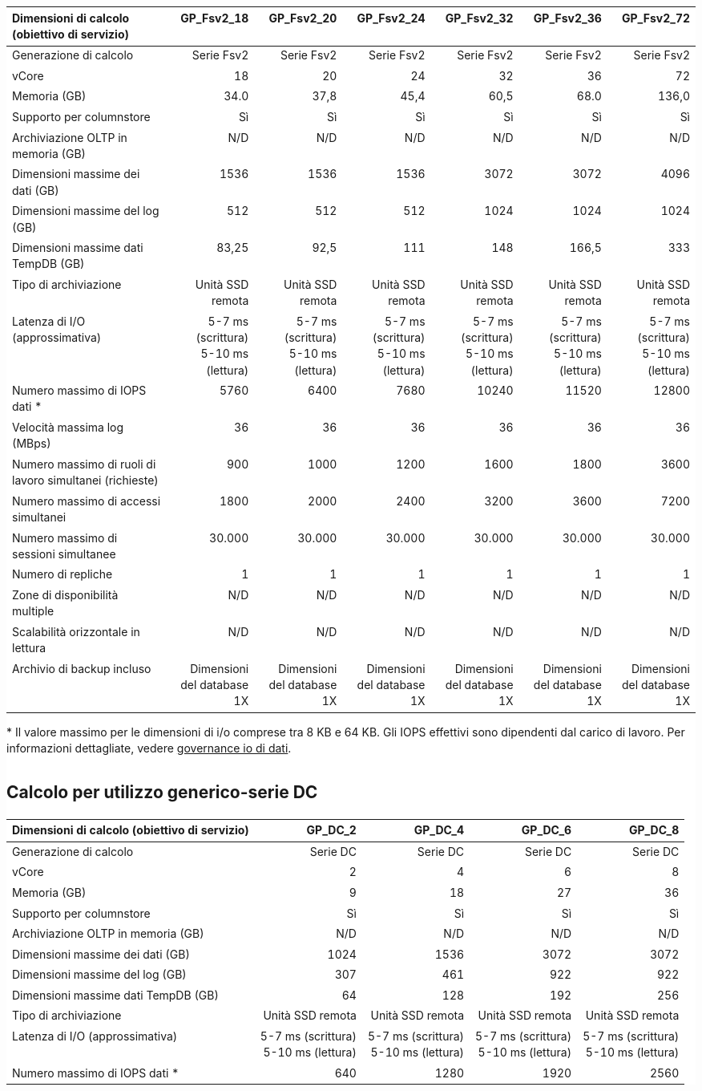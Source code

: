 |Dimensioni di calcolo (obiettivo di servizio)|GP_Fsv2_18|GP_Fsv2_20|GP_Fsv2_24|GP_Fsv2_32| GP_Fsv2_36|GP_Fsv2_72|
|:---| ---:|---:|---:|---:|---:|---:|
|Generazione di calcolo|Serie Fsv2|Serie Fsv2|Serie Fsv2|Serie Fsv2|Serie Fsv2|Serie Fsv2|
|vCore|18|20|24|32|36|72|
|Memoria (GB)|34.0|37,8|45,4|60,5|68.0|136,0|
|Supporto per columnstore|Sì|Sì|Sì|Sì|Sì|Sì|
|Archiviazione OLTP in memoria (GB)|N/D|N/D|N/D|N/D|N/D|N/D|
|Dimensioni massime dei dati (GB)|1536|1536|1536|3072|3072|4096|
|Dimensioni massime del log (GB)|512|512|512|1024|1024|1024|
|Dimensioni massime dati TempDB (GB)|83,25|92,5|111|148|166,5|333|
|Tipo di archiviazione|Unità SSD remota|Unità SSD remota|Unità SSD remota|Unità SSD remota|Unità SSD remota|Unità SSD remota|
|Latenza di I/O (approssimativa)|5-7 ms (scrittura)<br>5-10 ms (lettura)|5-7 ms (scrittura)<br>5-10 ms (lettura)|5-7 ms (scrittura)<br>5-10 ms (lettura)|5-7 ms (scrittura)<br>5-10 ms (lettura)|5-7 ms (scrittura)<br>5-10 ms (lettura)|5-7 ms (scrittura)<br>5-10 ms (lettura)|
|Numero massimo di IOPS dati *|5760|6400|7680|10240|11520|12800|
|Velocità massima log (MBps)|36|36|36|36|36|36|
|Numero massimo di ruoli di lavoro simultanei (richieste)|900|1000|1200|1600|1800|3600|
|Numero massimo di accessi simultanei|1800|2000|2400|3200|3600|7200|
|Numero massimo di sessioni simultanee|30.000|30.000|30.000|30.000|30.000|30.000|
|Numero di repliche|1|1|1|1|1|1|
|Zone di disponibilità multiple|N/D|N/D|N/D|N/D|N/D|N/D|
|Scalabilità orizzontale in lettura|N/D|N/D|N/D|N/D|N/D|N/D|
|Archivio di backup incluso|Dimensioni del database 1X|Dimensioni del database 1X|Dimensioni del database 1X|Dimensioni del database 1X|Dimensioni del database 1X|Dimensioni del database 1X|

\* Il valore massimo per le dimensioni di i/o comprese tra 8 KB e 64 KB. Gli IOPS effettivi sono dipendenti dal carico di lavoro. Per informazioni dettagliate, vedere [governance io di dati](resource-limits-logical-server.md#resource-governance).

## <a name="general-purpose---provisioned-compute---dc-series"></a>Calcolo per utilizzo generico-serie DC

|Dimensioni di calcolo (obiettivo di servizio)|GP_DC_2|GP_DC_4|GP_DC_6|GP_DC_8| 
|:---| ---:|---:|---:|---:|
|Generazione di calcolo|Serie DC|Serie DC|Serie DC|Serie DC|
|vCore|2|4|6|8|
|Memoria (GB)|9|18|27|36|
|Supporto per columnstore|Sì|Sì|Sì|Sì|
|Archiviazione OLTP in memoria (GB)|N/D|N/D|N/D|N/D|
|Dimensioni massime dei dati (GB)|1024|1536|3072|3072|
|Dimensioni massime del log (GB)|307|461|922|922|
|Dimensioni massime dati TempDB (GB)|64|128|192|256|
|Tipo di archiviazione|Unità SSD remota|Unità SSD remota|Unità SSD remota|Unità SSD remota|
|Latenza di I/O (approssimativa)|5-7 ms (scrittura)<br>5-10 ms (lettura)|5-7 ms (scrittura)<br>5-10 ms (lettura)|5-7 ms (scrittura)<br>5-10 ms (lettura)|5-7 ms (scrittura)<br>5-10 ms (lettura)|
|Numero massimo di IOPS dati *|640|1280|1920|2560|